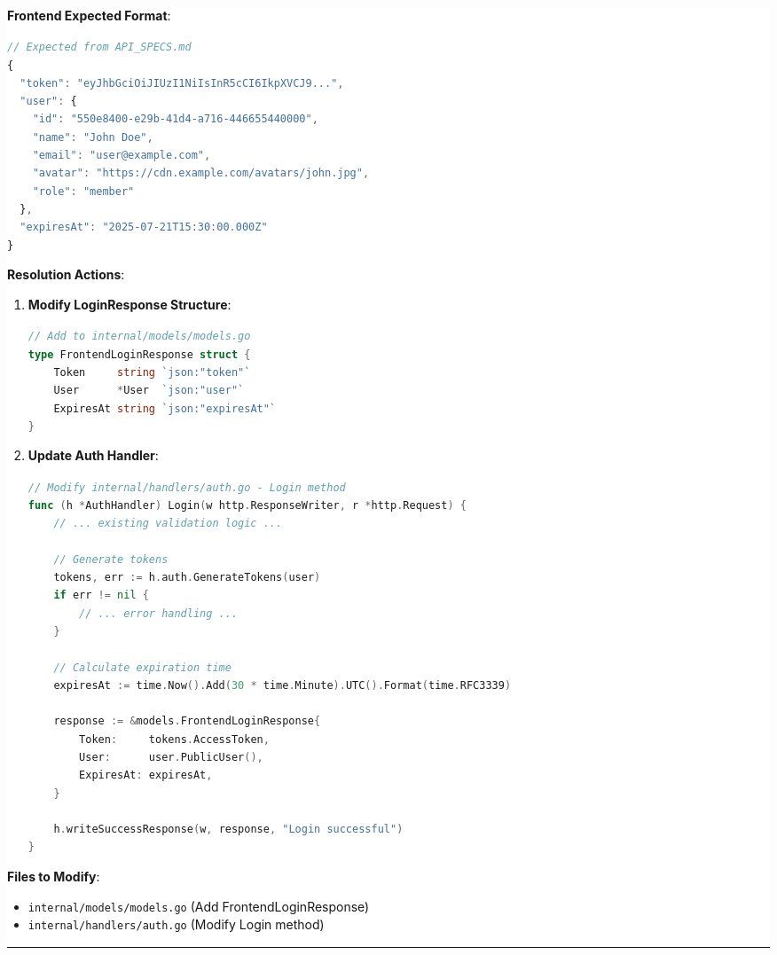 **Frontend Expected Format**:
```typescript
// Expected from API_SPECS.md
{
  "token": "eyJhbGciOiJIUzI1NiIsInR5cCI6IkpXVCJ9...",
  "user": {
    "id": "550e8400-e29b-41d4-a716-446655440000",
    "name": "John Doe", 
    "email": "user@example.com",
    "avatar": "https://cdn.example.com/avatars/john.jpg",
    "role": "member"
  },
  "expiresAt": "2025-07-21T15:30:00.000Z"
}
```

**Resolution Actions**:

1. **Modify LoginResponse Structure**:
   ```go
   // Add to internal/models/models.go
   type FrontendLoginResponse struct {
       Token     string `json:"token"`
       User      *User  `json:"user"`
       ExpiresAt string `json:"expiresAt"`
   }
   ```

2. **Update Auth Handler**:
   ```go
   // Modify internal/handlers/auth.go - Login method
   func (h *AuthHandler) Login(w http.ResponseWriter, r *http.Request) {
       // ... existing validation logic ...
       
       // Generate tokens
       tokens, err := h.auth.GenerateTokens(user)
       if err != nil {
           // ... error handling ...
       }
       
       // Calculate expiration time
       expiresAt := time.Now().Add(30 * time.Minute).UTC().Format(time.RFC3339)
       
       response := &models.FrontendLoginResponse{
           Token:     tokens.AccessToken,
           User:      user.PublicUser(),
           ExpiresAt: expiresAt,
       }
       
       h.writeSuccessResponse(w, response, "Login successful")
   }
   ```

**Files to Modify**:
- `internal/models/models.go` (Add FrontendLoginResponse)
- `internal/handlers/auth.go` (Modify Login method)

---